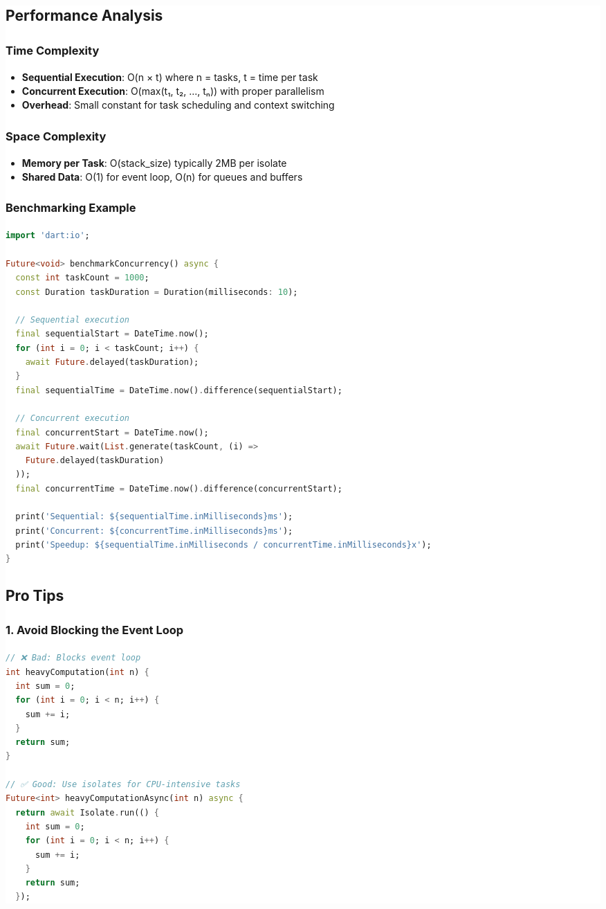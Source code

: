 ## Performance Analysis

### Time Complexity
- **Sequential Execution**: O(n × t) where n = tasks, t = time per task
- **Concurrent Execution**: O(max(t₁, t₂, ..., tₙ)) with proper parallelism
- **Overhead**: Small constant for task scheduling and context switching

### Space Complexity
- **Memory per Task**: O(stack_size) typically 2MB per isolate
- **Shared Data**: O(1) for event loop, O(n) for queues and buffers

### Benchmarking Example

```dart
import 'dart:io';

Future<void> benchmarkConcurrency() async {
  const int taskCount = 1000;
  const Duration taskDuration = Duration(milliseconds: 10);
  
  // Sequential execution
  final sequentialStart = DateTime.now();
  for (int i = 0; i < taskCount; i++) {
    await Future.delayed(taskDuration);
  }
  final sequentialTime = DateTime.now().difference(sequentialStart);
  
  // Concurrent execution
  final concurrentStart = DateTime.now();
  await Future.wait(List.generate(taskCount, (i) => 
    Future.delayed(taskDuration)
  ));
  final concurrentTime = DateTime.now().difference(concurrentStart);
  
  print('Sequential: ${sequentialTime.inMilliseconds}ms');
  print('Concurrent: ${concurrentTime.inMilliseconds}ms');
  print('Speedup: ${sequentialTime.inMilliseconds / concurrentTime.inMilliseconds}x');
}
```

## Pro Tips

### 1. **Avoid Blocking the Event Loop**
```dart
// ❌ Bad: Blocks event loop
int heavyComputation(int n) {
  int sum = 0;
  for (int i = 0; i < n; i++) {
    sum += i;
  }
  return sum;
}

// ✅ Good: Use isolates for CPU-intensive tasks
Future<int> heavyComputationAsync(int n) async {
  return await Isolate.run(() {
    int sum = 0;
    for (int i = 0; i < n; i++) {
      sum += i;
    }
    return sum;
  });
```